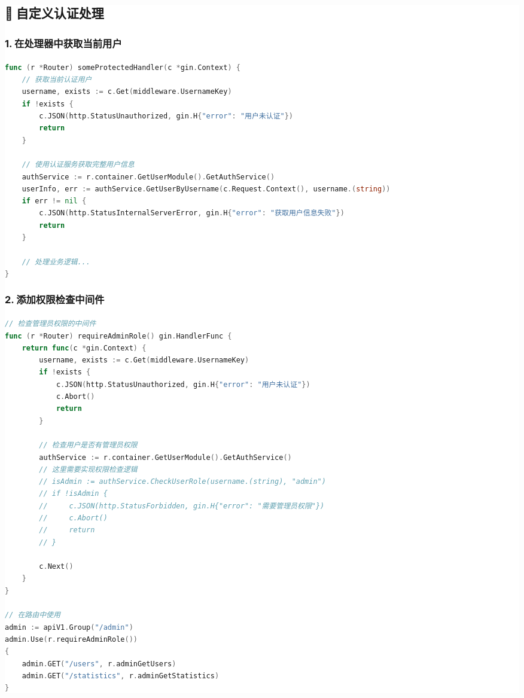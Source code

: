 ## 🔧 自定义认证处理

### 1. 在处理器中获取当前用户
```go
func (r *Router) someProtectedHandler(c *gin.Context) {
    // 获取当前认证用户
    username, exists := c.Get(middleware.UsernameKey)
    if !exists {
        c.JSON(http.StatusUnauthorized, gin.H{"error": "用户未认证"})
        return
    }

    // 使用认证服务获取完整用户信息
    authService := r.container.GetUserModule().GetAuthService()
    userInfo, err := authService.GetUserByUsername(c.Request.Context(), username.(string))
    if err != nil {
        c.JSON(http.StatusInternalServerError, gin.H{"error": "获取用户信息失败"})
        return
    }

    // 处理业务逻辑...
}
```

### 2. 添加权限检查中间件
```go
// 检查管理员权限的中间件
func (r *Router) requireAdminRole() gin.HandlerFunc {
    return func(c *gin.Context) {
        username, exists := c.Get(middleware.UsernameKey)
        if !exists {
            c.JSON(http.StatusUnauthorized, gin.H{"error": "用户未认证"})
            c.Abort()
            return
        }

        // 检查用户是否有管理员权限
        authService := r.container.GetUserModule().GetAuthService()
        // 这里需要实现权限检查逻辑
        // isAdmin := authService.CheckUserRole(username.(string), "admin")
        // if !isAdmin {
        //     c.JSON(http.StatusForbidden, gin.H{"error": "需要管理员权限"})
        //     c.Abort()
        //     return
        // }

        c.Next()
    }
}

// 在路由中使用
admin := apiV1.Group("/admin")
admin.Use(r.requireAdminRole())
{
    admin.GET("/users", r.adminGetUsers)
    admin.GET("/statistics", r.adminGetStatistics)
}
```
